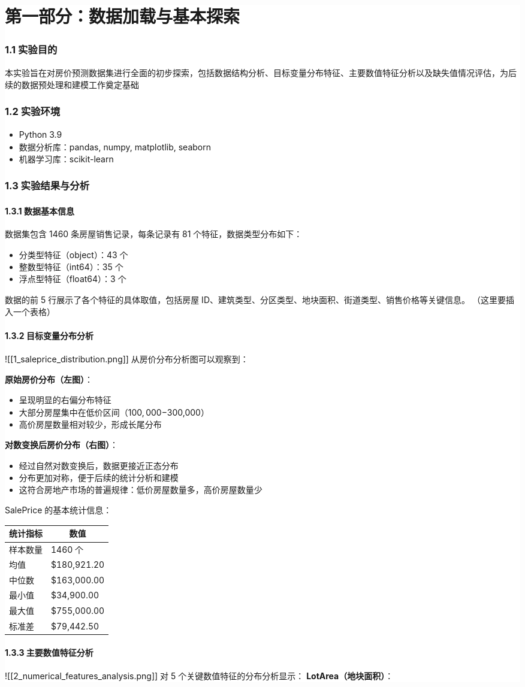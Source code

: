 #  第一部分：数据加载与基本探索
### 1.1 实验目的

本实验旨在对房价预测数据集进行全面的初步探索，包括数据结构分析、目标变量分布特征、主要数值特征分析以及缺失值情况评估，为后续的数据预处理和建模工作奠定基础

### 1.2 实验环境

- Python 3.9
- 数据分析库：pandas, numpy, matplotlib, seaborn
- 机器学习库：scikit-learn

### 1.3 实验结果与分析

#### 1.3.1 数据基本信息

数据集包含 1460 条房屋销售记录，每条记录有 81 个特征，数据类型分布如下：

- 分类型特征（object）：43 个
- 整数型特征（int64）：35 个
- 浮点型特征（float64）：3 个

数据的前 5 行展示了各个特征的具体取值，包括房屋 ID、建筑类型、分区类型、地块面积、街道类型、销售价格等关键信息。
（这里要插入一个表格）

#### 1.3.2 目标变量分布分析
![[1_saleprice_distribution.png]]
从房价分布分析图可以观察到：

**原始房价分布（左图）**：

- 呈现明显的右偏分布特征
- 大部分房屋集中在低价区间（$100,000-$300,000）
- 高价房屋数量相对较少，形成长尾分布

**对数变换后房价分布（右图）**：

- 经过自然对数变换后，数据更接近正态分布
- 分布更加对称，便于后续的统计分析和建模
- 这符合房地产市场的普遍规律：低价房屋数量多，高价房屋数量少

SalePrice 的基本统计信息：

| 统计指标 | 数值          |
| ---- | ----------- |
| 样本数量 | 1460 个      |
| 均值   | $180,921.20 |
| 中位数  | $163,000.00 |
| 最小值  | $34,900.00  |
| 最大值  | $755,000.00 |
| 标准差  | $79,442.50  |
#### 1.3.3 主要数值特征分析
![[2_numerical_features_analysis.png]]
对 5 个关键数值特征的分布分析显示：
**LotArea（地块面积）**：
